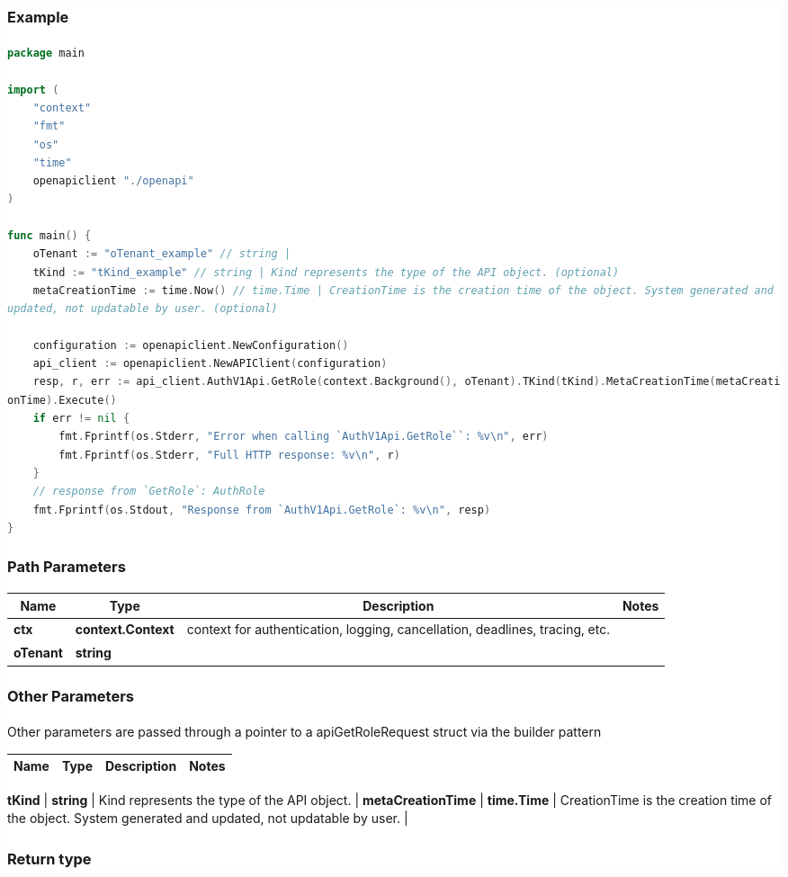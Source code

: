 ### Example

```go
package main

import (
    "context"
    "fmt"
    "os"
    "time"
    openapiclient "./openapi"
)

func main() {
    oTenant := "oTenant_example" // string | 
    tKind := "tKind_example" // string | Kind represents the type of the API object. (optional)
    metaCreationTime := time.Now() // time.Time | CreationTime is the creation time of the object. System generated and updated, not updatable by user. (optional)

    configuration := openapiclient.NewConfiguration()
    api_client := openapiclient.NewAPIClient(configuration)
    resp, r, err := api_client.AuthV1Api.GetRole(context.Background(), oTenant).TKind(tKind).MetaCreationTime(metaCreationTime).Execute()
    if err != nil {
        fmt.Fprintf(os.Stderr, "Error when calling `AuthV1Api.GetRole``: %v\n", err)
        fmt.Fprintf(os.Stderr, "Full HTTP response: %v\n", r)
    }
    // response from `GetRole`: AuthRole
    fmt.Fprintf(os.Stdout, "Response from `AuthV1Api.GetRole`: %v\n", resp)
}
```

### Path Parameters


Name | Type | Description  | Notes
------------- | ------------- | ------------- | -------------
**ctx** | **context.Context** | context for authentication, logging, cancellation, deadlines, tracing, etc.
**oTenant** | **string** |  | 

### Other Parameters

Other parameters are passed through a pointer to a apiGetRoleRequest struct via the builder pattern


Name | Type | Description  | Notes
------------- | ------------- | ------------- | -------------

 **tKind** | **string** | Kind represents the type of the API object. | 
 **metaCreationTime** | **time.Time** | CreationTime is the creation time of the object. System generated and updated, not updatable by user. | 

### Return type
